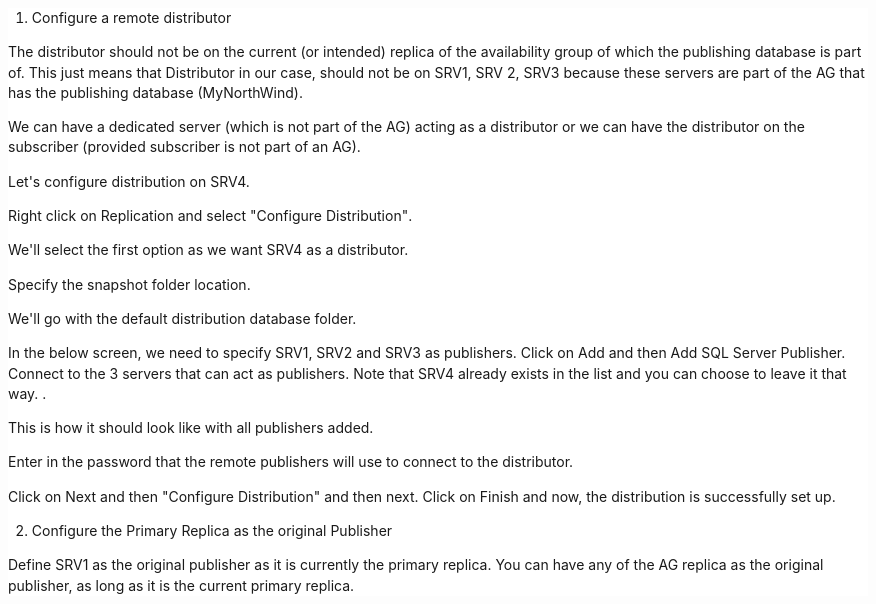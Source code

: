 
1. Configure a remote distributor

The distributor should not be on the current (or intended) replica of the availability group of which the publishing database is part of. This just means that Distributor in our case, should not be on SRV1, SRV 2, SRV3 because these servers are part of the AG that has the publishing database (MyNorthWind).

We can have a dedicated server (which is not part of the AG) acting as a distributor or we can have the distributor on the subscriber (provided subscriber is not part of an AG).

 Let's configure distribution on SRV4.

Right click on Replication and select "Configure Distribution". 


 

 

We'll select the first option as we want SRV4 as a distributor.



 

 Specify the snapshot folder location.


 

 

We'll go with the default distribution database folder.
 



 

 

In the below screen, we need to specify SRV1, SRV2 and SRV3 as publishers. Click on Add and then Add SQL Server Publisher. Connect to the 3 servers that can act as publishers. Note that SRV4 already exists in the list and you can choose to leave it that way.
.

 

 

This is how it should look like with all publishers added.


 

 

Enter in the password that the remote publishers will use to connect to the distributor.


 

 

Click on Next and then "Configure Distribution" and then next.
Click on Finish and now, the distribution is successfully set up.
 

2. Configure the Primary Replica as the original Publisher

Define SRV1 as the original publisher as it is currently the primary replica. You can have any of the AG replica as the original publisher, as long as it is the current primary replica.
